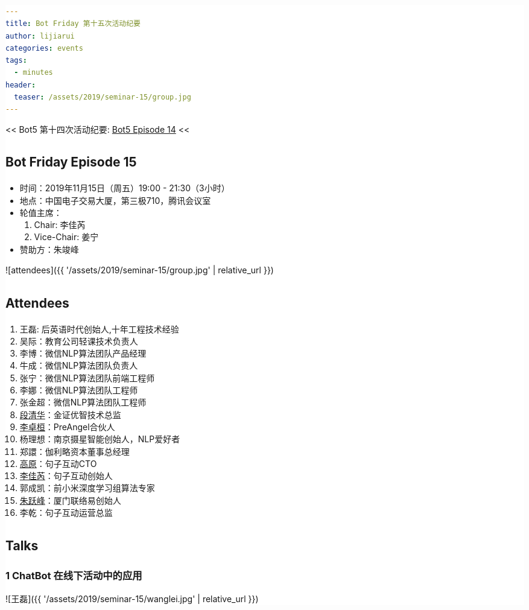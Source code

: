 ```yaml
---
title: Bot Friday 第十五次活动纪要
author: lijiarui
categories: events
tags:
  - minutes
header:
  teaser: /assets/2019/seminar-15/group.jpg
---
```


<< Bot5 第十四次活动纪要: [Bot5 Episode 14](https://bot5.ml/events/seminar-minutes-14) <<

## Bot Friday Episode 15

- 时间：2019年11月15日（周五）19:00 - 21:30（3小时）
- 地点：中国电子交易大厦，第三极710，腾讯会议室
- 轮值主席：
    1. Chair: 李佳芮
    1. Vice-Chair: 姜宁
- 赞助方：朱竣峰

![attendees]({{ '/assets/2019/seminar-15/group.jpg' | relative_url }})

## Attendees

1. 王磊: 后英语时代创始人,十年工程技术经验
1. 吴际：教育公司轻课技术负责人
1. 李博：微信NLP算法团队产品经理
1. 牛成：微信NLP算法团队负责人
1. 张宁：微信NLP算法团队前端工程师
1. 李娜：微信NLP算法团队工程师
1. 张金超：微信NLP算法团队工程师
1. [段清华](/people/qhduan)：金证优智技术总监
1. [李卓桓](/people/huan/)：PreAngel合伙人
1. 杨理想：南京摄星智能创始人，NLP爱好者
1. 郑譞：伽利略资本董事总经理
1. [高原](/people/windmemory)：句子互动CTO
1. [李佳芮](/people/lijiarui/)：句子互动创始人
1. 郭成凯：前小米深度学习组算法专家
1. [朱跃峰](/people/jeffzhu76)：厦门联络易创始人
1. 李乾：句子互动运营总监

## Talks

### 1 ChatBot 在线下活动中的应用

![王磊]({{ '/assets/2019/seminar-15/wanglei.jpg' | relative_url }})
